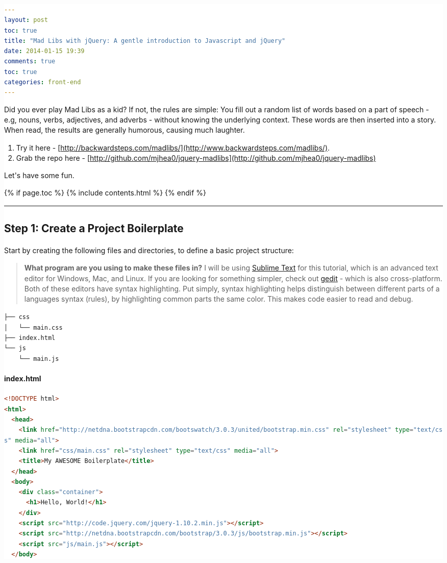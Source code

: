 ```yaml
---
layout: post
toc: true
title: "Mad Libs with jQuery: A gentle introduction to Javascript and jQuery"
date: 2014-01-15 19:39
comments: true
toc: true
categories: front-end
---
```


Did you ever play Mad Libs as a kid? If not, the rules are simple: You fill out a random list of words based on a part of speech - e.g, nouns, verbs, adjectives, and adverbs - without knowing the underlying context. These words are then inserted into a story. When read, the results are generally humorous, causing much laughter.

1. Try it here - [http://backwardsteps.com/madlibs/](http://www.backwardsteps.com/madlibs/).
2. Grab the repo here - [http://github.com/mjhea0/jquery-madlibs](http://github.com/mjhea0/jquery-madlibs)

Let's have some fun.

{% if page.toc %}
{% include contents.html %}
{% endif %}

<hr>

## Step 1: Create a Project Boilerplate

Start by creating the following files and directories, to define a basic project structure:

> **What program are you using to make these files in?** I will be using [Sublime Text](http://www.sublimetext.com/) for this tutorial, which is an advanced text editor for Windows, Mac, and Linux. If you are looking for something simpler, check out [gedit](https://wiki.gnome.org/Apps/Gedit) - which is also cross-platform. Both of these editors have syntax highlighting. Put simply, syntax highlighting helps distinguish between different parts of a languages syntax (rules), by highlighting common parts the same color. This makes code easier to read and debug.

``` sh
├── css
│   └── main.css
├── index.html
└── js
    └── main.js
```

#### index.html

```html
<!DOCTYPE html>
<html>
  <head>
    <link href="http://netdna.bootstrapcdn.com/bootswatch/3.0.3/united/bootstrap.min.css" rel="stylesheet" type="text/css" media="all">
    <link href="css/main.css" rel="stylesheet" type="text/css" media="all">
    <title>My AWESOME Boilerplate</title>
  </head>
  <body>
    <div class="container">
      <h1>Hello, World!</h1>
    </div>
    <script src="http://code.jquery.com/jquery-1.10.2.min.js"></script>
    <script src="http://netdna.bootstrapcdn.com/bootstrap/3.0.3/js/bootstrap.min.js"></script>
    <script src="js/main.js"></script>
  </body>
```